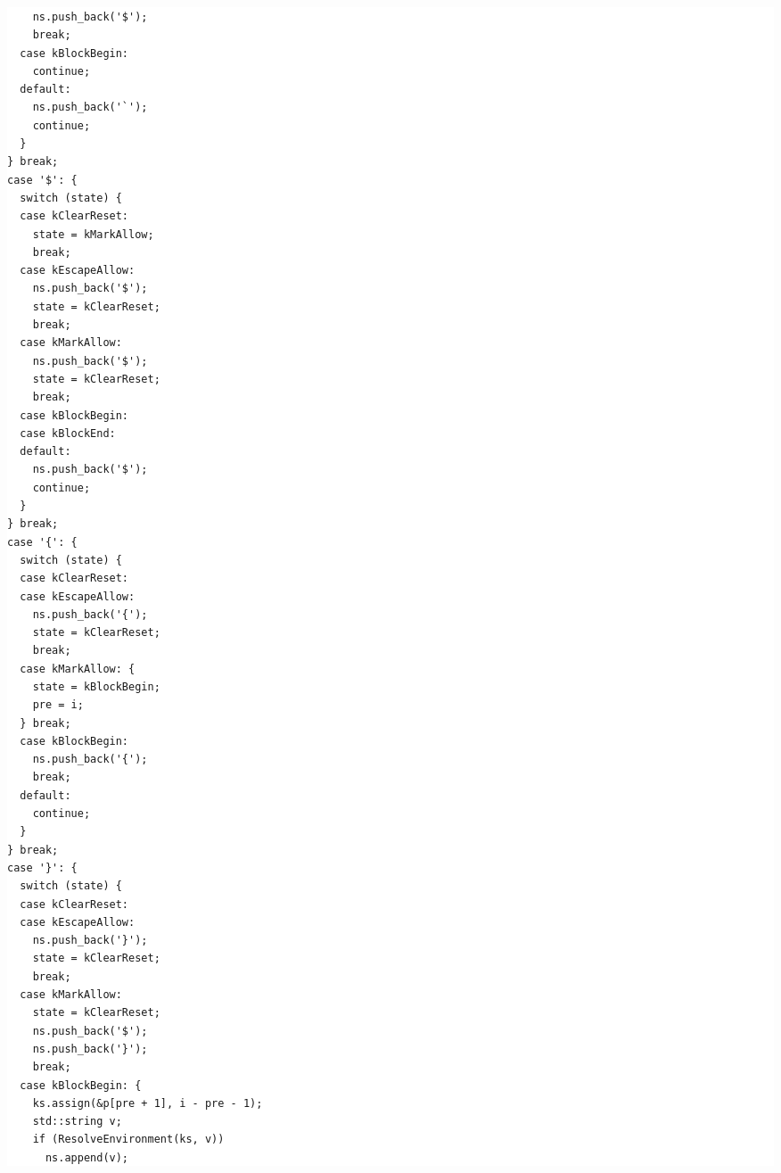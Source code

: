         ns.push_back('$');
        break;
      case kBlockBegin:
        continue;
      default:
        ns.push_back('`');
        continue;
      }
    } break;
    case '$': {
      switch (state) {
      case kClearReset:
        state = kMarkAllow;
        break;
      case kEscapeAllow:
        ns.push_back('$');
        state = kClearReset;
        break;
      case kMarkAllow:
        ns.push_back('$');
        state = kClearReset;
        break;
      case kBlockBegin:
      case kBlockEnd:
      default:
        ns.push_back('$');
        continue;
      }
    } break;
    case '{': {
      switch (state) {
      case kClearReset:
      case kEscapeAllow:
        ns.push_back('{');
        state = kClearReset;
        break;
      case kMarkAllow: {
        state = kBlockBegin;
        pre = i;
      } break;
      case kBlockBegin:
        ns.push_back('{');
        break;
      default:
        continue;
      }
    } break;
    case '}': {
      switch (state) {
      case kClearReset:
      case kEscapeAllow:
        ns.push_back('}');
        state = kClearReset;
        break;
      case kMarkAllow:
        state = kClearReset;
        ns.push_back('$');
        ns.push_back('}');
        break;
      case kBlockBegin: {
        ks.assign(&p[pre + 1], i - pre - 1);
        std::string v;
        if (ResolveEnvironment(ks, v))
          ns.append(v);